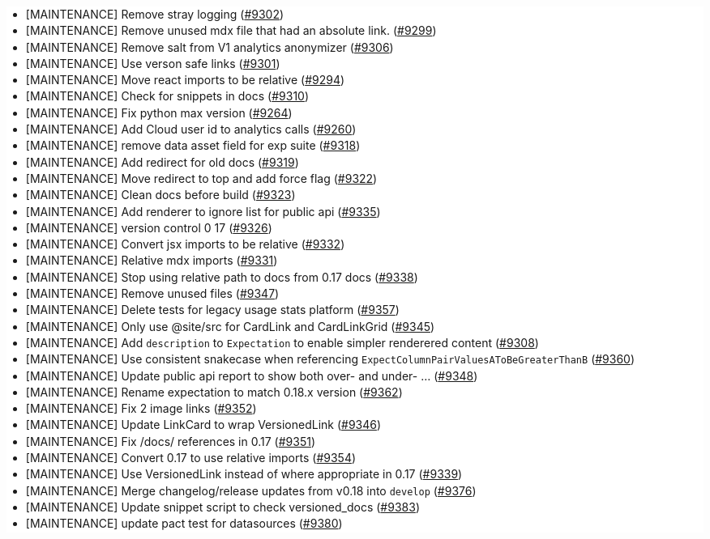 - [MAINTENANCE] Remove stray logging ([#9302](https://github.com/great-expectations/great_expectations/pull/9302))
- [MAINTENANCE] Remove unused mdx file that had an absolute link. ([#9299](https://github.com/great-expectations/great_expectations/pull/9299))
- [MAINTENANCE] Remove salt from V1 analytics anonymizer ([#9306](https://github.com/great-expectations/great_expectations/pull/9306))
- [MAINTENANCE] Use verson safe links ([#9301](https://github.com/great-expectations/great_expectations/pull/9301))
- [MAINTENANCE] Move react imports to be relative ([#9294](https://github.com/great-expectations/great_expectations/pull/9294))
- [MAINTENANCE] Check for snippets in docs ([#9310](https://github.com/great-expectations/great_expectations/pull/9310))
- [MAINTENANCE] Fix python max version ([#9264](https://github.com/great-expectations/great_expectations/pull/9264))
- [MAINTENANCE] Add Cloud user id to analytics calls ([#9260](https://github.com/great-expectations/great_expectations/pull/9260))
- [MAINTENANCE] remove data asset field for exp suite ([#9318](https://github.com/great-expectations/great_expectations/pull/9318))
- [MAINTENANCE] Add redirect for old docs ([#9319](https://github.com/great-expectations/great_expectations/pull/9319))
- [MAINTENANCE] Move redirect to top and add force flag ([#9322](https://github.com/great-expectations/great_expectations/pull/9322))
- [MAINTENANCE] Clean docs before build ([#9323](https://github.com/great-expectations/great_expectations/pull/9323))
- [MAINTENANCE] Add renderer to ignore list for public api ([#9335](https://github.com/great-expectations/great_expectations/pull/9335))
- [MAINTENANCE] version control 0 17 ([#9326](https://github.com/great-expectations/great_expectations/pull/9326))
- [MAINTENANCE] Convert jsx imports to be relative ([#9332](https://github.com/great-expectations/great_expectations/pull/9332))
- [MAINTENANCE] Relative mdx imports ([#9331](https://github.com/great-expectations/great_expectations/pull/9331))
- [MAINTENANCE] Stop using relative path to docs from 0.17 docs ([#9338](https://github.com/great-expectations/great_expectations/pull/9338))
- [MAINTENANCE] Remove unused files ([#9347](https://github.com/great-expectations/great_expectations/pull/9347))
- [MAINTENANCE] Delete tests for legacy usage stats platform ([#9357](https://github.com/great-expectations/great_expectations/pull/9357))
- [MAINTENANCE] Only use @site/src for CardLink and CardLinkGrid ([#9345](https://github.com/great-expectations/great_expectations/pull/9345))
- [MAINTENANCE] Add `description` to `Expectation` to enable simpler renderered content ([#9308](https://github.com/great-expectations/great_expectations/pull/9308))
- [MAINTENANCE] Use consistent snakecase when referencing `ExpectColumnPairValuesAToBeGreaterThanB` ([#9360](https://github.com/great-expectations/great_expectations/pull/9360))
- [MAINTENANCE] Update public api report to show both over- and under- … ([#9348](https://github.com/great-expectations/great_expectations/pull/9348))
- [MAINTENANCE] Rename expectation to match 0.18.x version ([#9362](https://github.com/great-expectations/great_expectations/pull/9362))
- [MAINTENANCE] Fix 2 image links ([#9352](https://github.com/great-expectations/great_expectations/pull/9352))
- [MAINTENANCE] Update LinkCard to wrap VersionedLink ([#9346](https://github.com/great-expectations/great_expectations/pull/9346))
- [MAINTENANCE] Fix /docs/ references in 0.17 ([#9351](https://github.com/great-expectations/great_expectations/pull/9351))
- [MAINTENANCE] Convert 0.17 to use relative imports ([#9354](https://github.com/great-expectations/great_expectations/pull/9354))
- [MAINTENANCE] Use VersionedLink instead of <a /> where appropriate in 0.17 ([#9339](https://github.com/great-expectations/great_expectations/pull/9339))
- [MAINTENANCE] Merge changelog/release updates from v0.18 into `develop` ([#9376](https://github.com/great-expectations/great_expectations/pull/9376))
- [MAINTENANCE] Update snippet script to check versioned_docs ([#9383](https://github.com/great-expectations/great_expectations/pull/9383))
- [MAINTENANCE] update pact test for datasources ([#9380](https://github.com/great-expectations/great_expectations/pull/9380))